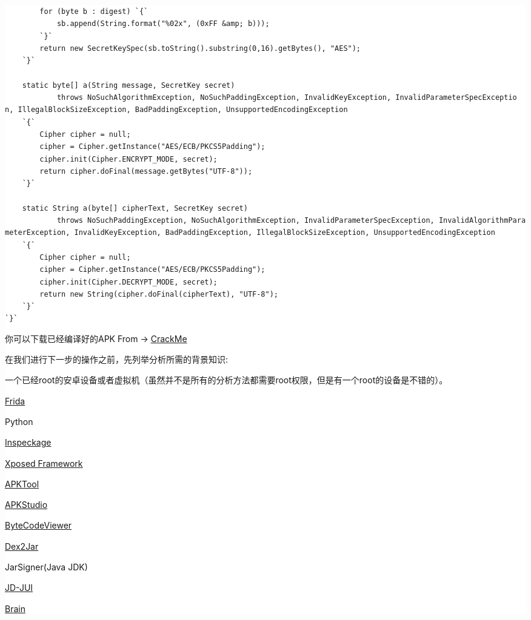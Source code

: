 ```
        for (byte b : digest) `{`
            sb.append(String.format("%02x", (0xFF &amp; b)));
        `}`
        return new SecretKeySpec(sb.toString().substring(0,16).getBytes(), "AES");
    `}`

    static byte[] a(String message, SecretKey secret)
            throws NoSuchAlgorithmException, NoSuchPaddingException, InvalidKeyException, InvalidParameterSpecException, IllegalBlockSizeException, BadPaddingException, UnsupportedEncodingException
    `{`
        Cipher cipher = null;
        cipher = Cipher.getInstance("AES/ECB/PKCS5Padding");
        cipher.init(Cipher.ENCRYPT_MODE, secret);
        return cipher.doFinal(message.getBytes("UTF-8"));
    `}`

    static String a(byte[] cipherText, SecretKey secret)
            throws NoSuchPaddingException, NoSuchAlgorithmException, InvalidParameterSpecException, InvalidAlgorithmParameterException, InvalidKeyException, BadPaddingException, IllegalBlockSizeException, UnsupportedEncodingException
    `{`
        Cipher cipher = null;
        cipher = Cipher.getInstance("AES/ECB/PKCS5Padding");
        cipher.init(Cipher.DECRYPT_MODE, secret);
        return new String(cipher.doFinal(cipherText), "UTF-8");
    `}`
`}`
```

你可以下载已经编译好的APK From -&gt; [CrackMe](https://offensivepentest.com/downloads/CrackMe.apk)

在我们进行下一步的操作之前，先列举分析所需的背景知识:

一个已经root的安卓设备或者虚拟机（虽然并不是所有的分析方法都需要root权限，但是有一个root的设备是不错的）。

[Frida](https://www.frida.re/)

Python

[Inspeckage](https://github.com/ac-pm/Inspeckage)

[Xposed Framework](https://github.com/rovo89/Xposed)

[APKTool](https://ibotpeaches.github.io/Apktool/)

[APKStudio](https://bintray.com/vaibhavpandeyvpz/generic/apkstudio/view)

[ByteCodeViewer](http://bytecodeviewer.com/)

[Dex2Jar](https://sourceforge.net/projects/dex2jar/)

JarSigner(Java JDK)

[JD-JUI](http://jd.benow.ca/)

[Brain](https://www.askideas.com/media/36/I-Cannot-Brain-Today-I-Has-The-Dumb-Funny-Cat-Meme-Image.jpg)
